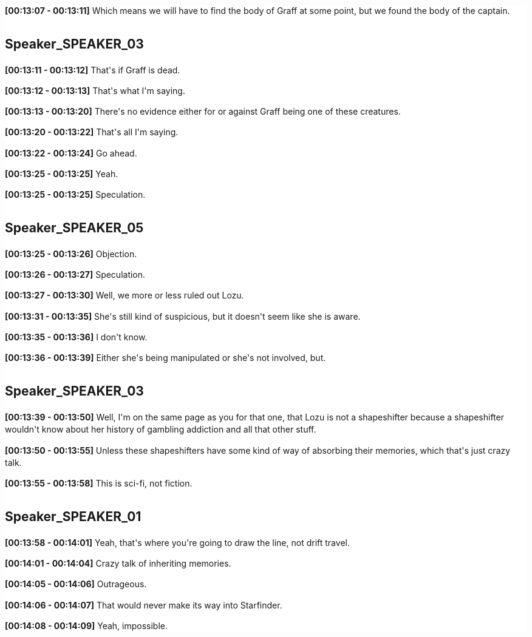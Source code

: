 **[00:13:07 - 00:13:11]** Which means we will have to find the body of Graff at some point, but we found the body of the captain.


## Speaker_SPEAKER_03

**[00:13:11 - 00:13:12]** That's if Graff is dead.

**[00:13:12 - 00:13:13]** That's what I'm saying.

**[00:13:13 - 00:13:20]** There's no evidence either for or against Graff being one of these creatures.

**[00:13:20 - 00:13:22]** That's all I'm saying.

**[00:13:22 - 00:13:24]** Go ahead.

**[00:13:25 - 00:13:25]** Yeah.

**[00:13:25 - 00:13:25]** Speculation.


## Speaker_SPEAKER_05

**[00:13:25 - 00:13:26]** Objection.

**[00:13:26 - 00:13:27]** Speculation.

**[00:13:27 - 00:13:30]** Well, we more or less ruled out Lozu.

**[00:13:31 - 00:13:35]** She's still kind of suspicious, but it doesn't seem like she is aware.

**[00:13:35 - 00:13:36]** I don't know.

**[00:13:36 - 00:13:39]** Either she's being manipulated or she's not involved, but.


## Speaker_SPEAKER_03

**[00:13:39 - 00:13:50]** Well, I'm on the same page as you for that one, that Lozu is not a shapeshifter because a shapeshifter wouldn't know about her history of gambling addiction and all that other stuff.

**[00:13:50 - 00:13:55]** Unless these shapeshifters have some kind of way of absorbing their memories, which that's just crazy talk.

**[00:13:55 - 00:13:58]** This is sci-fi, not fiction.


## Speaker_SPEAKER_01

**[00:13:58 - 00:14:01]** Yeah, that's where you're going to draw the line, not drift travel.

**[00:14:01 - 00:14:04]** Crazy talk of inheriting memories.

**[00:14:05 - 00:14:06]** Outrageous.

**[00:14:06 - 00:14:07]** That would never make its way into Starfinder.

**[00:14:08 - 00:14:09]** Yeah, impossible.
